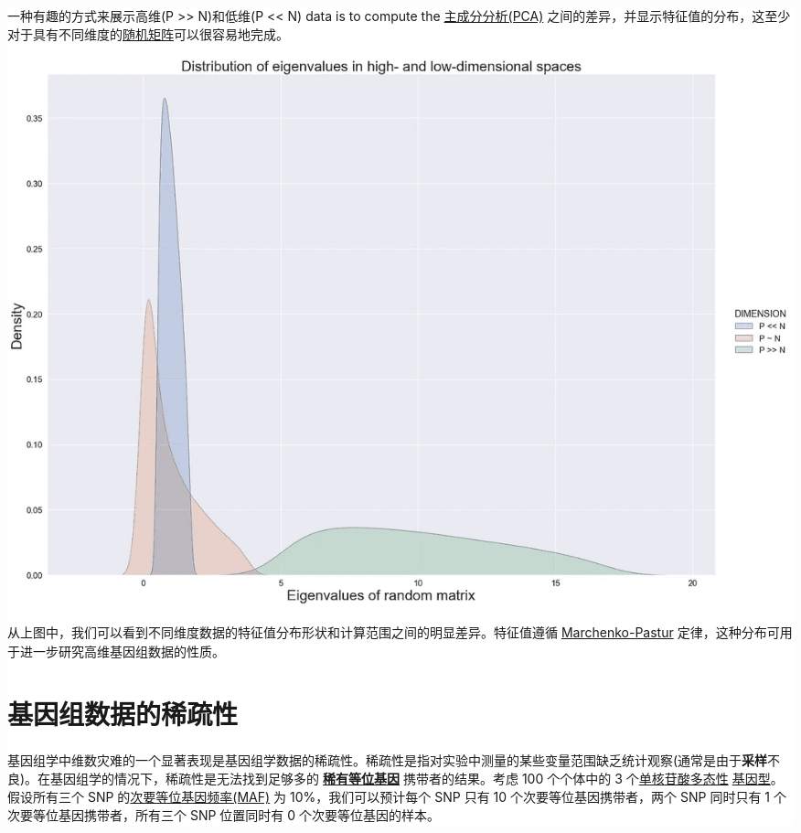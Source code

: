 一种有趣的方式来展示高维(P >> N)和低维(P << N) data is to compute the [主成分分析(PCA)](https://en.wikipedia.org/wiki/Principal_component_analysis) 之间的差异，并显示特征值的分布，这至少对于具有不同维度的[随机矩阵](https://en.wikipedia.org/wiki/Random_matrix)可以很容易地完成。

![](img/041251a95c9ef7633d56cd4e5dfb6390.png)

从上图中，我们可以看到不同维度数据的特征值分布形状和计算范围之间的明显差异。特征值遵循 [Marchenko-Pastur](https://en.wikipedia.org/wiki/Marchenko%E2%80%93Pastur_distribution) 定律，这种分布可用于进一步研究高维基因组数据的性质。

# 基因组数据的稀疏性

基因组学中维数灾难的一个显著表现是基因组学数据的稀疏性。稀疏性是指对实验中测量的某些变量范围缺乏统计观察(通常是由于**采样**不良)。在基因组学的情况下，稀疏性是无法找到足够多的 [**稀有等位基因**](https://en.wikipedia.org/wiki/Allele) 携带者的结果。考虑 100 个个体中的 3 个[单核苷酸多态性](https://simple.wikipedia.org/wiki/Single_nucleotide_polymorphism) [基因型](https://en.wikipedia.org/wiki/Genotyping)。假设所有三个 SNP 的[次要等位基因频率(MAF)](https://en.wikipedia.org/wiki/Minor_allele_frequency) 为 10%，我们可以预计每个 SNP 只有 10 个次要等位基因携带者，两个 SNP 同时只有 1 个次要等位基因携带者，所有三个 SNP 位置同时有 0 个次要等位基因的样本。
